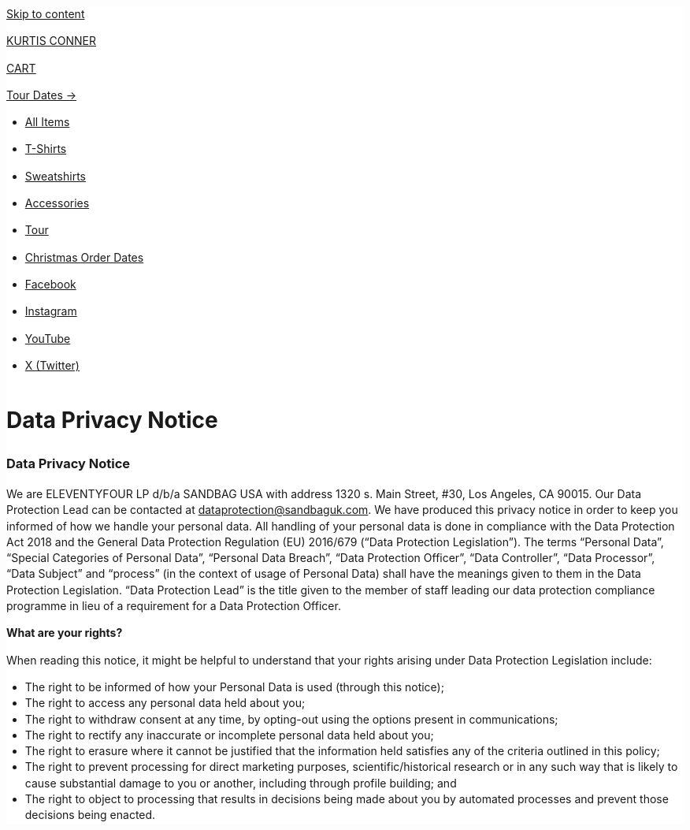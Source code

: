 [Skip to content](#MainContent)

   

[KURTIS CONNER](https://shop.kurtisconner.com/)

[CART](https://shop.kurtisconner.com/cart)

[Tour Dates →](https://shop.kurtisconner.com/pages/tour)

* [All Items](https://shop.kurtisconner.com/collections/all-items)
* [T-Shirts](https://shop.kurtisconner.com/collections/t-shirts)
* [Sweatshirts](https://shop.kurtisconner.com/collections/sweatshirts)
* [Accessories](https://shop.kurtisconner.com/collections/accessories-1)
* [Tour](https://shop.kurtisconner.com/pages/tour)
* [Christmas Order Dates](https://privacy-policy.sandbagheadquarters.com/2024-xmas-delivery-dates-us/)

* [Facebook](https://www.facebook.com/kurtisconnercomedy)
* [Instagram](https://www.instagram.com/kurtisconner)
* [YouTube](https://www.youtube.com/user/kurtisconner)
* [X (Twitter)](https://twitter.com/kurtisconner)

Data Privacy Notice
===================

### Data Privacy Notice

We are ELEVENTYFOUR LP d/b/a SANDBAG USA with address 1320 s. Main Street, #30, Los Angeles, CA 90015. Our Data Protection Lead can be contacted at dataprotection@sandbaguk.com. We have produced this privacy notice in order to keep you informed of how we handle your personal data. All handling of your personal data is done in compliance with the Data Protection Act 2018 and the General Data Protection Regulation (EU) 2016/679 (“Data Protection Legislation”). The terms “Personal Data”, “Special Categories of Personal Data”, “Personal Data Breach”, “Data Protection Officer”, “Data Controller”, “Data Processor”, “Data Subject” and “process” (in the context of usage of Personal Data) shall have the meanings given to them in the Data Protection Legislation. “Data Protection Lead” is the title given to the member of staff leading our data protection compliance programme in lieu of a requirement for a Data Protection Officer.

**What are your rights?**

When reading this notice, it might be helpful to understand that your rights arising under Data Protection Legislation include:

* The right to be informed of how your Personal Data is used (through this notice);
* The right to access any personal data held about you;
* The right to withdraw consent at any time, by opting-out using the options present in communications;
* The right to rectify any inaccurate or incomplete personal data held about you;
* The right to erasure where it cannot be justified that the information held satisfies any of the criteria outlined in this policy;
* The right to prevent processing for direct marketing purposes, scientific/historical research or in any such way that is likely to cause substantial damage to you or another, including through profile building; and
* The right to object to processing that results in decisions being made about you by automated processes and prevent those decisions being enacted.
